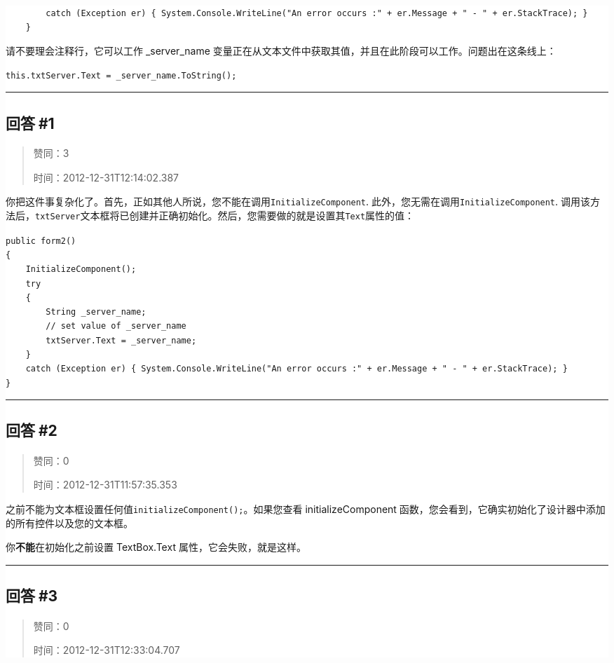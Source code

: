 ```
        catch (Exception er) { System.Console.WriteLine("An error occurs :" + er.Message + " - " + er.StackTrace); }
    } 
```

请不要理会注释行，它可以工作 _server_name 变量正在从文本文件中获取其值，并且在此阶段可以工作。问题出在这条线上：

```
this.txtServer.Text = _server_name.ToString(); 
```

* * *

## 回答 #1

> 赞同：3
> 
> 时间：2012-12-31T12:14:02.387

你把这件事复杂化了。首先，正如其他人所说，您不能在调用`InitializeComponent`. 此外，您无需在调用`InitializeComponent`. 调用该方法后，`txtServer`文本框将已创建并正确初始化。然后，您需要做的就是设置其`Text`属性的值：

```
public form2()
{
    InitializeComponent();
    try
    {
        String _server_name;
        // set value of _server_name
        txtServer.Text = _server_name;
    }
    catch (Exception er) { System.Console.WriteLine("An error occurs :" + er.Message + " - " + er.StackTrace); }
} 
```

* * *

## 回答 #2

> 赞同：0
> 
> 时间：2012-12-31T11:57:35.353

之前不能为文本框设置任何值`initializeComponent();`。如果您查看 initializeComponent 函数，您会看到，它确实初始化了设计器中添加的所有控件以及您的文本框。

你**不能**在初始化之前设置 TextBox.Text 属性，它会失败，就是这样。

* * *

## 回答 #3

> 赞同：0
> 
> 时间：2012-12-31T12:33:04.707
